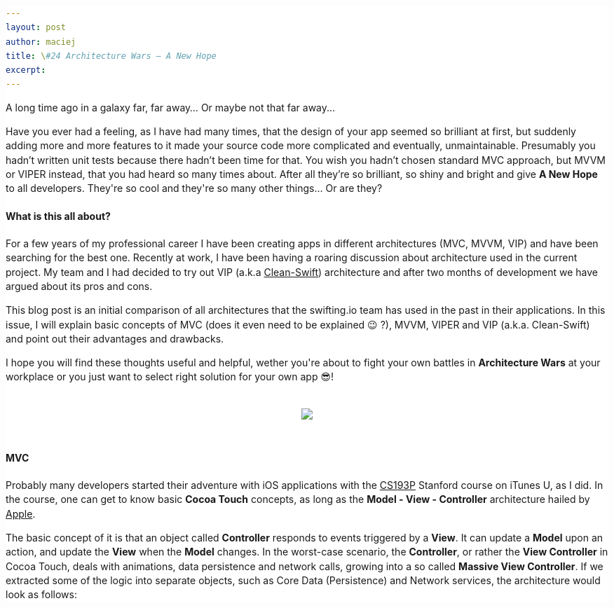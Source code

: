 ```yaml
---
layout: post
author: maciej
title: \#24 Architecture Wars – A New Hope
excerpt: 
---
```

A long time ago in a galaxy far, far away… Or maybe not that far away... 

Have you ever had a feeling, as I have had many times, that the design of your app seemed so brilliant at first, but suddenly adding more and more features to it made your source code more complicated and eventually, unmaintainable. Presumably you hadn’t written unit tests because there hadn’t been time for that.  You wish you hadn’t chosen standard MVC approach, but MVVM or VIPER instead, that you had heard so many times about. After all they’re so brilliant, so shiny and bright and give **A New Hope** to all developers. They're so cool and they're so many other things… Or are they?

#### What is this all about?
 
For a few years of my professional career I have been creating apps in different architectures (MVC, MVVM, VIP)  and have been searching for the best one. Recently at work, I have been having a roaring discussion about architecture used in the current project. My team and I had decided to try out VIP (a.k.a [Clean-Swift](http://clean-swift.com?utm_source=swifting.io&utm_medium=web&utm_campaign=blog%20post)) architecture and after two months of development we have argued about its pros and cons.

This blog post is an initial comparison of all architectures that the swifting.io team has used in the past in their applications. In this issue, I will explain basic concepts of MVC (does it even need to be explained  😉 ?), MVVM, VIPER and VIP (a.k.a. Clean-Swift) and point out their advantages and drawbacks.

I hope you will find these thoughts useful and helpful, wether you're about to fight your own battles in **Architecture Wars** at your workplace or you just want to select right solution for your own app 😎!

<br/>

<div style="text-align:center">
<img src ="https://raw.githubusercontent.com/swiftingio/blog/%2324-Architecture-Wars/Images/Meme.jpg?utm_source=swifting.io&utm_medium=web&utm_campaign=blog%20post"/>
</div>

<br/>
 
#### MVC

Probably many developers started their adventure with iOS applications with the [CS193P](https://itunes.apple.com/us/course/developing-ios-9-apps-swift/id1104579961?utm_source=swifting.io&utm_medium=web&utm_campaign=blog%20post) Stanford course on iTunes U, as I did. In the course, one can get to know basic **Cocoa Touch** concepts, as long as the **Model - View - Controller** architecture hailed by [Apple](https://developer.apple.com/library/ios/documentation/General/Conceptual/DevPedia-CocoaCore/MVC.html?utm_source=swifting.io&utm_medium=web&utm_campaign=blog%20post).

The basic concept of it is that an object called **Controller** responds to events triggered by a **View**. It can update a **Model** upon an action, and update the **View** when the **Model** changes. In the worst-case scenario, the **Controller**, or rather the **View Controller** in Cocoa Touch, deals with animations, data persistence and network calls, growing into a so called **Massive View Controller**. If we extracted some of the logic into separate objects, such as Core Data (Persistence) and Network services, the architecture would look as follows:
